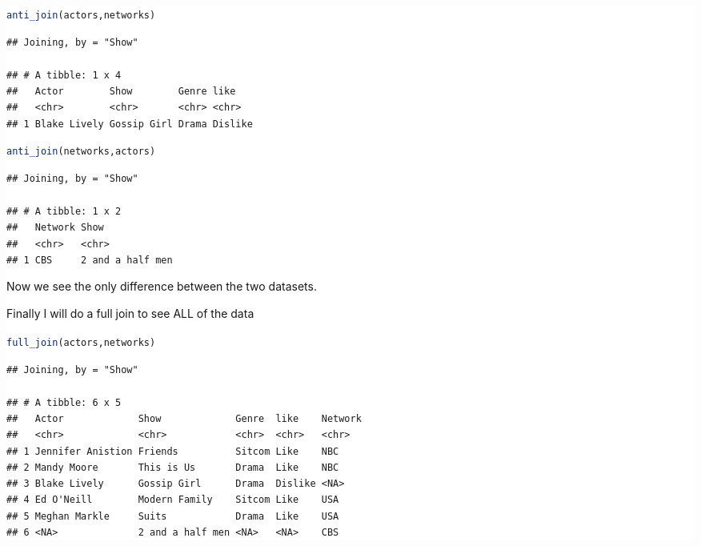``` r
anti_join(actors,networks)
```

    ## Joining, by = "Show"

    ## # A tibble: 1 x 4
    ##   Actor        Show        Genre like   
    ##   <chr>        <chr>       <chr> <chr>  
    ## 1 Blake Lively Gossip Girl Drama Dislike

``` r
anti_join(networks,actors)
```

    ## Joining, by = "Show"

    ## # A tibble: 1 x 2
    ##   Network Show            
    ##   <chr>   <chr>           
    ## 1 CBS     2 and a half men

Now we see the only difference between the two datasets.

Finally I will do a full join to see ALL of the data

``` r
full_join(actors,networks)
```

    ## Joining, by = "Show"

    ## # A tibble: 6 x 5
    ##   Actor             Show             Genre  like    Network
    ##   <chr>             <chr>            <chr>  <chr>   <chr>  
    ## 1 Jennifer Anistion Friends          Sitcom Like    NBC    
    ## 2 Mandy Moore       This is Us       Drama  Like    NBC    
    ## 3 Blake Lively      Gossip Girl      Drama  Dislike <NA>   
    ## 4 Ed O'Neill        Modern Family    Sitcom Like    USA    
    ## 5 Meghan Markle     Suits            Drama  Like    USA    
    ## 6 <NA>              2 and a half men <NA>   <NA>    CBS
